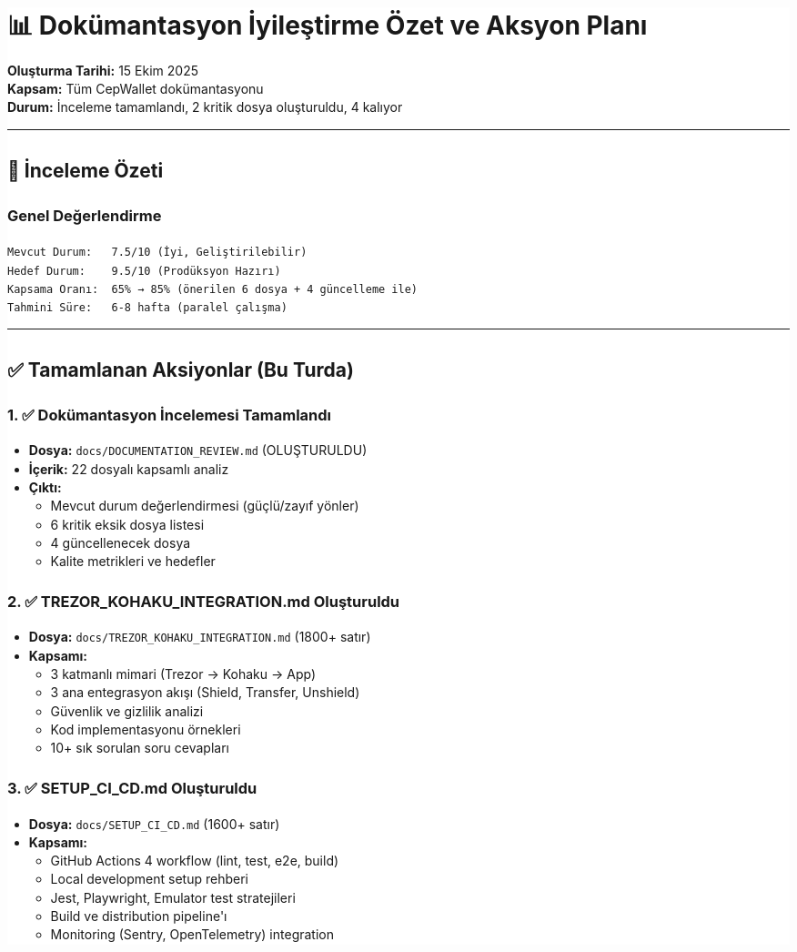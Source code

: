 # 📊 Dokümantasyon İyileştirme Özet ve Aksyon Planı

**Oluşturma Tarihi:** 15 Ekim 2025  
**Kapsam:** Tüm CepWallet dokümantasyonu  
**Durum:** İnceleme tamamlandı, 2 kritik dosya oluşturuldu, 4 kalıyor  

---

## 🎯 İnceleme Özeti

### Genel Değerlendirme
```
Mevcut Durum:   7.5/10 (İyi, Geliştirilebilir)
Hedef Durum:    9.5/10 (Prodüksyon Hazırı)
Kapsama Oranı:  65% → 85% (önerilen 6 dosya + 4 güncelleme ile)
Tahmini Süre:   6-8 hafta (paralel çalışma)
```

---

## ✅ Tamamlanan Aksiyonlar (Bu Turda)

### 1. ✅ Dokümantasyon İncelemesi Tamamlandı
- **Dosya:** `docs/DOCUMENTATION_REVIEW.md` (OLUŞTURULDU)
- **İçerik:** 22 dosyalı kapsamlı analiz
- **Çıktı:** 
  - Mevcut durum değerlendirmesi (güçlü/zayıf yönler)
  - 6 kritik eksik dosya listesi
  - 4 güncellenecek dosya
  - Kalite metrikleri ve hedefler

### 2. ✅ TREZOR_KOHAKU_INTEGRATION.md Oluşturuldu
- **Dosya:** `docs/TREZOR_KOHAKU_INTEGRATION.md` (1800+ satır)
- **Kapsamı:**
  - 3 katmanlı mimari (Trezor → Kohaku → App)
  - 3 ana entegrasyon akışı (Shield, Transfer, Unshield)
  - Güvenlik ve gizlilik analizi
  - Kod implementasyonu örnekleri
  - 10+ sık sorulan soru cevapları

### 3. ✅ SETUP_CI_CD.md Oluşturuldu
- **Dosya:** `docs/SETUP_CI_CD.md` (1600+ satır)
- **Kapsamı:**
  - GitHub Actions 4 workflow (lint, test, e2e, build)
  - Local development setup rehberi
  - Jest, Playwright, Emulator test stratejileri
  - Build ve distribution pipeline'ı
  - Monitoring (Sentry, OpenTelemetry) integration
